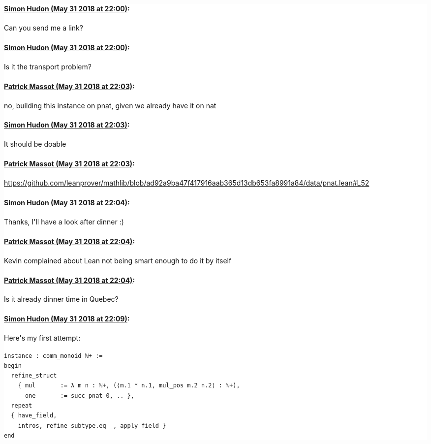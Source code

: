 #### [Simon Hudon (May 31 2018 at 22:00)](https://leanprover.zulipchat.com/#narrow/stream/113488-general/topic/refine_struct/near/127380474):
Can you send me a link?

#### [Simon Hudon (May 31 2018 at 22:00)](https://leanprover.zulipchat.com/#narrow/stream/113488-general/topic/refine_struct/near/127380480):
Is it the transport problem?

#### [Patrick Massot (May 31 2018 at 22:03)](https://leanprover.zulipchat.com/#narrow/stream/113488-general/topic/refine_struct/near/127380570):
no, building this instance on pnat, given we already have it on nat

#### [Simon Hudon (May 31 2018 at 22:03)](https://leanprover.zulipchat.com/#narrow/stream/113488-general/topic/refine_struct/near/127380583):
It should be doable

#### [Patrick Massot (May 31 2018 at 22:03)](https://leanprover.zulipchat.com/#narrow/stream/113488-general/topic/refine_struct/near/127380585):
https://github.com/leanprover/mathlib/blob/ad92a9ba47f417916aab365d13db653fa8991a84/data/pnat.lean#L52

#### [Simon Hudon (May 31 2018 at 22:04)](https://leanprover.zulipchat.com/#narrow/stream/113488-general/topic/refine_struct/near/127380629):
Thanks, I'll have a look after dinner :)

#### [Patrick Massot (May 31 2018 at 22:04)](https://leanprover.zulipchat.com/#narrow/stream/113488-general/topic/refine_struct/near/127380638):
Kevin complained about Lean not being smart enough to do it by itself

#### [Patrick Massot (May 31 2018 at 22:04)](https://leanprover.zulipchat.com/#narrow/stream/113488-general/topic/refine_struct/near/127380644):
Is it already dinner time in Quebec?

#### [Simon Hudon (May 31 2018 at 22:09)](https://leanprover.zulipchat.com/#narrow/stream/113488-general/topic/refine_struct/near/127380864):
Here's my first attempt:

```
instance : comm_monoid ℕ+ :=
begin
  refine_struct
    { mul       := λ m n : ℕ+, (⟨m.1 * n.1, mul_pos m.2 n.2⟩ : ℕ+),
      one       := succ_pnat 0, .. },
  repeat
  { have_field,
    intros, refine subtype.eq _, apply field }
end
```
